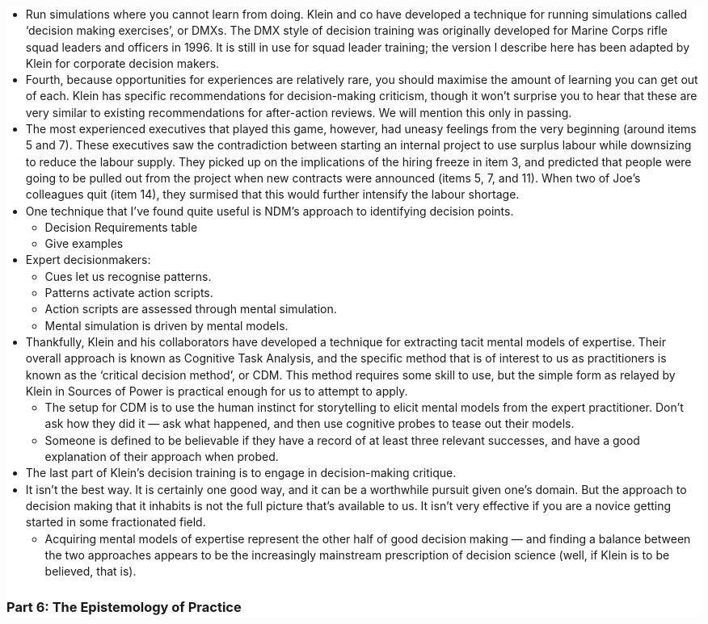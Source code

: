   * Run simulations where you cannot learn from doing. Klein and co have
    developed a technique for running simulations called ‘decision making
    exercises’, or DMXs. The DMX style of decision training was originally
    developed for Marine Corps rifle squad leaders and officers in 1996. It is
    still in use for squad leader training; the version I describe here has been
    adapted by Klein for corporate decision makers.
  * Fourth, because opportunities for experiences are relatively rare, you
    should maximise the amount of learning you can get out of each. Klein has
    specific recommendations for decision-making criticism, though it won’t
    surprise you to hear that these are very similar to existing recommendations
    for after-action reviews. We will mention this only in passing.
* The most experienced executives that played this game, however, had uneasy
  feelings from the very beginning (around items 5 and 7). These executives saw
  the contradiction between starting an internal project to use surplus labour
  while downsizing to reduce the labour supply. They picked up on the
  implications of the hiring freeze in item 3, and predicted that people were
  going to be pulled out from the project when new contracts were announced
  (items 5, 7, and 11). When two of Joe’s colleagues quit (item 14), they
  surmised that this would further intensify the labour shortage.
* One technique that I’ve found quite useful is NDM’s approach to identifying
  decision points.
  * Decision Requirements table
  * Give examples
* Expert decisionmakers:
  * Cues let us recognise patterns.
  * Patterns activate action scripts.
  * Action scripts are assessed through mental simulation.
  * Mental simulation is driven by mental models.
* Thankfully, Klein and his collaborators have developed a technique for
  extracting tacit mental models of expertise. Their overall approach is known
  as Cognitive Task Analysis, and the specific method that is of interest to us
  as practitioners is known as the ‘critical decision method’, or CDM. This
  method requires some skill to use, but the simple form as relayed by Klein in
  Sources of Power is practical enough for us to attempt to apply.
  * The setup for CDM is to use the human instinct for storytelling to elicit
    mental models from the expert practitioner. Don’t ask how they did it — ask
    what happened, and then use cognitive probes to tease out their models.
  * Someone is defined to be believable if they have a record of at least three
    relevant successes, and have a good explanation of their approach when
    probed.
* The last part of Klein’s decision training is to engage in decision-making
  critique.
* It isn’t the best way. It is certainly one good way, and it can be a
  worthwhile pursuit given one’s domain. But the approach to decision making
  that it inhabits is not the full picture that’s available to us. It isn’t very
  effective if you are a novice getting started in some fractionated field.
  * Acquiring mental models of expertise represent the other half of good
    decision making — and finding a balance between the two approaches appears
    to be the increasingly mainstream prescription of decision science (well, if
    Klein is to be believed, that is).

### Part 6: The Epistemology of Practice

